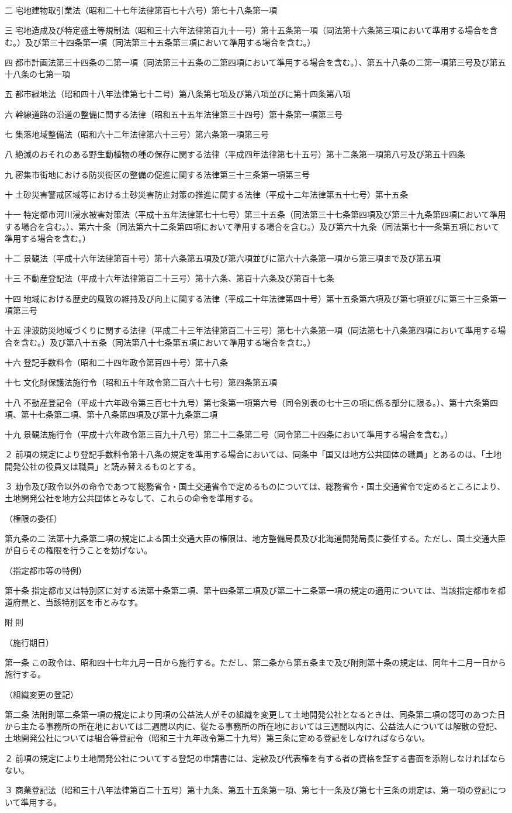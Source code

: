 二 宅地建物取引業法（昭和二十七年法律第百七十六号）第七十八条第一項

三 宅地造成及び特定盛土等規制法（昭和三十六年法律第百九十一号）第十五条第一項（同法第十六条第三項において準用する場合を含む。）及び第三十四条第一項（同法第三十五条第三項において準用する場合を含む。）

四 都市計画法第三十四条の二第一項（同法第三十五条の二第四項において準用する場合を含む。）、第五十八条の二第一項第三号及び第五十八条の七第一項

五 都市緑地法（昭和四十八年法律第七十二号）第八条第七項及び第八項並びに第十四条第八項

六 幹線道路の沿道の整備に関する法律（昭和五十五年法律第三十四号）第十条第一項第三号

七 集落地域整備法（昭和六十二年法律第六十三号）第六条第一項第三号

八 絶滅のおそれのある野生動植物の種の保存に関する法律（平成四年法律第七十五号）第十二条第一項第八号及び第五十四条

九 密集市街地における防災街区の整備の促進に関する法律第三十三条第一項第三号

十 土砂災害警戒区域等における土砂災害防止対策の推進に関する法律（平成十二年法律第五十七号）第十五条

十一 特定都市河川浸水被害対策法（平成十五年法律第七十七号）第三十五条（同法第三十七条第四項及び第三十九条第四項において準用する場合を含む。）、第六十条（同法第六十二条第四項において準用する場合を含む。）及び第六十九条（同法第七十一条第五項において準用する場合を含む。）

十二 景観法（平成十六年法律第百十号）第十六条第五項及び第六項並びに第六十六条第一項から第三項まで及び第五項

十三 不動産登記法（平成十六年法律第百二十三号）第十六条、第百十六条及び第百十七条

十四 地域における歴史的風致の維持及び向上に関する法律（平成二十年法律第四十号）第十五条第六項及び第七項並びに第三十三条第一項第三号

十五 津波防災地域づくりに関する法律（平成二十三年法律第百二十三号）第七十六条第一項（同法第七十八条第四項において準用する場合を含む。）及び第八十五条（同法第八十七条第五項において準用する場合を含む。）

十六 登記手数料令（昭和二十四年政令第百四十号）第十八条

十七 文化財保護法施行令（昭和五十年政令第二百六十七号）第四条第五項

十八 不動産登記令（平成十六年政令第三百七十九号）第七条第一項第六号（同令別表の七十三の項に係る部分に限る。）、第十六条第四項、第十七条第二項、第十八条第四項及び第十九条第二項

十九 景観法施行令（平成十六年政令第三百九十八号）第二十二条第二号（同令第二十四条において準用する場合を含む。）

２ 前項の規定により登記手数料令第十八条の規定を準用する場合においては、同条中「国又は地方公共団体の職員」とあるのは、「土地開発公社の役員又は職員」と読み替えるものとする。

３ 勅令及び政令以外の命令であつて総務省令・国土交通省令で定めるものについては、総務省令・国土交通省令で定めるところにより、土地開発公社を地方公共団体とみなして、これらの命令を準用する。

（権限の委任）

第九条の二 法第十九条第二項の規定による国土交通大臣の権限は、地方整備局長及び北海道開発局長に委任する。ただし、国土交通大臣が自らその権限を行うことを妨げない。

（指定都市等の特例）

第十条 指定都市又は特別区に対する法第十条第二項、第十四条第二項及び第二十二条第一項の規定の適用については、当該指定都市を都道府県と、当該特別区を市とみなす。

附 則

（施行期日）

第一条 この政令は、昭和四十七年九月一日から施行する。ただし、第二条から第五条まで及び附則第十条の規定は、同年十二月一日から施行する。

（組織変更の登記）

第二条 法附則第二条第一項の規定により同項の公益法人がその組織を変更して土地開発公社となるときは、同条第二項の認可のあつた日から主たる事務所の所在地においては二週間以内に、従たる事務所の所在地においては三週間以内に、公益法人については解散の登記、土地開発公社については組合等登記令（昭和三十九年政令第二十九号）第三条に定める登記をしなければならない。

２ 前項の規定により土地開発公社についてする登記の申請書には、定款及び代表権を有する者の資格を証する書面を添附しなければならない。

３ 商業登記法（昭和三十八年法律第百二十五号）第十九条、第五十五条第一項、第七十一条及び第七十三条の規定は、第一項の登記について準用する。
